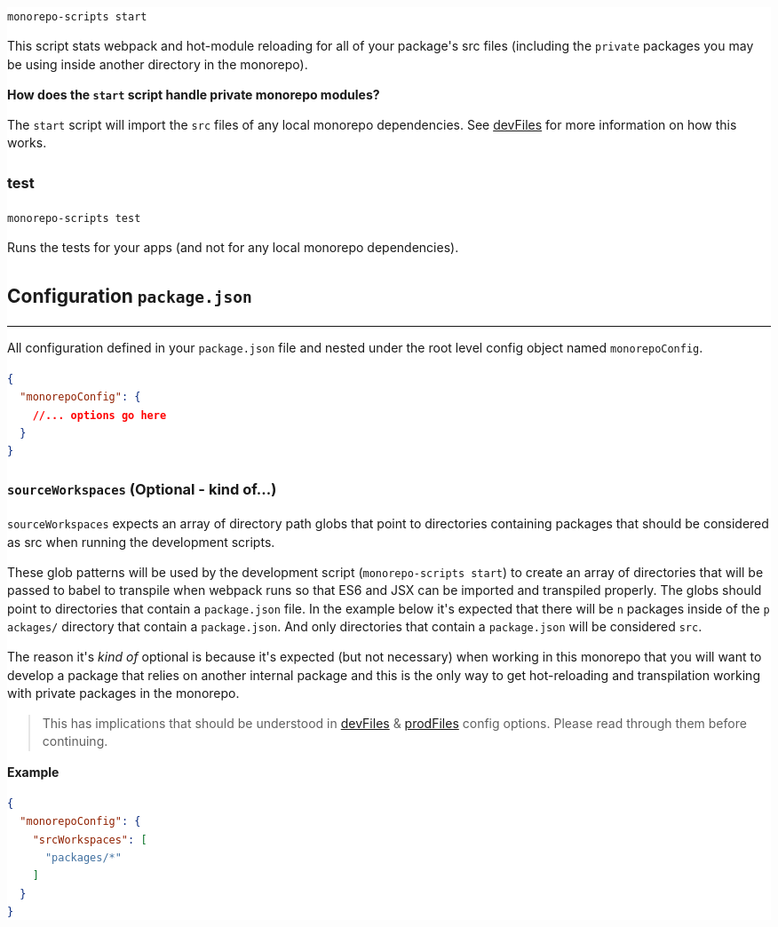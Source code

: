 `monorepo-scripts start`

This script stats webpack and hot-module reloading for all of your package's src files (including the `private` packages you may be using inside another directory in the monorepo).

**How does the `start` script handle private monorepo modules?**

The `start` script will import the `src` files of any local monorepo dependencies. See [devFiles](#devfiles-optional-defaults-to-src) for more information on how this works.

### test

`monorepo-scripts test`

Runs the tests for your apps (and not for any local monorepo dependencies). 

## Configuration `package.json`
---


All configuration defined in your `package.json` file and nested under the root level config object named `monorepoConfig`.

```JSON
{
  "monorepoConfig": {
    //... options go here
  }
}
```

### `sourceWorkspaces` (Optional - kind of...)
`sourceWorkspaces` expects an array of directory path globs that point to directories containing packages that should be considered as src when running the development scripts. 

These glob patterns will be used by the development script (`monorepo-scripts start`) to create an array of directories that will be passed to babel to transpile when webpack runs so that ES6 and JSX can be imported and transpiled properly. The globs should point to directories that contain a `package.json` file. In the example below it's expected that there will be `n` packages inside of the `packages/` directory that contain a `package.json`. And only directories that contain a `package.json` will be considered `src`.

The reason it's *kind of* optional is because it's expected (but not necessary) when working in this monorepo that you will want to develop a package that relies on another internal package and this is the only way to get hot-reloading and transpilation working with private packages in the monorepo.

> This has implications that should be understood in [devFiles](#devfiles-optional-defaults-to-src) & [prodFiles](#prodfiles-optional) config options. Please read through them before continuing.

**Example**
```JSON
{
  "monorepoConfig": {
    "srcWorkspaces": [
      "packages/*"
    ]
  }
}
```
